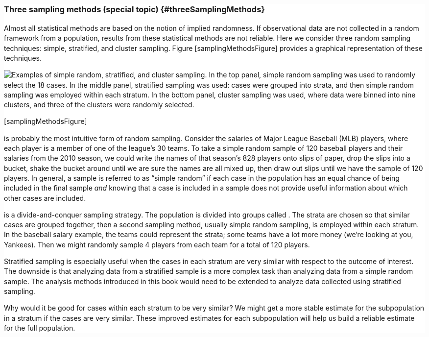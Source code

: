 ### Three sampling methods (special topic) {#threeSamplingMethods}

Almost all statistical methods are based on the notion of implied
randomness. If observational data are not collected in a random
framework from a population, results from these statistical methods are
not reliable. Here we consider three random sampling techniques: simple,
stratified, and cluster sampling. Figure [samplingMethodsFigure]
provides a graphical representation of these techniques.

![Examples of simple random, stratified, and cluster sampling. In the
top panel, simple random sampling was used to randomly select the 18
cases. In the middle panel, stratified sampling was used: cases were
grouped into strata, and then simple random sampling was employed within
each stratum. In the bottom panel, cluster sampling was used, where data
were binned into nine clusters, and three of the clusters were randomly
selected.](01/figures/samplingMethodsFigure/samplingMethodsFigure)

[samplingMethodsFigure]

is probably the most intuitive form of random sampling. Consider the
salaries of Major League Baseball (MLB) players, where each player is a
member of one of the league’s 30 teams. To take a simple random sample
of 120 baseball players and their salaries from the 2010 season, we
could write the names of that season’s 828 players onto slips of paper,
drop the slips into a bucket, shake the bucket around until we are sure
the names are all mixed up, then draw out slips until we have the sample
of 120 players. In general, a sample is referred to as “simple random”
if each case in the population has an equal chance of being included in
the final sample *and* knowing that a case is included in a sample does
not provide useful information about which other cases are included.

is a divide-and-conquer sampling strategy. The population is divided
into groups called . The strata are chosen so that similar cases are
grouped together, then a second sampling method, usually simple random
sampling, is employed within each stratum. In the baseball salary
example, the teams could represent the strata; some teams have a lot
more money (we’re looking at you, Yankees). Then we might randomly
sample 4 players from each team for a total of 120 players.

Stratified sampling is especially useful when the cases in each stratum
are very similar with respect to the outcome of interest. The downside
is that analyzing data from a stratified sample is a more complex task
than analyzing data from a simple random sample. The analysis methods
introduced in this book would need to be extended to analyze data
collected using stratified sampling.

<span>Why would it be good for cases within each stratum to be very
similar?</span> We might get a more stable estimate for the
subpopulation in a stratum if the cases are very similar. These improved
estimates for each subpopulation will help us build a reliable estimate
for the full population.


[^1]: Chimowitz MI, Lynn MJ, Derdeyn CP, et al. 2011. Stenting versus
[^2]: The proportion of the 224 patients who had a stroke within 365
[^3]: Formally, a summary statistic is a value computed from the data.
[^4]: A case is also sometimes called a or an .
[^5]: Each county may be viewed as a case, and there are eleven pieces
[^7]: Sometimes also called a variable.
[^8]: There are only two possible values for each variable, and in both
[^9]: Two sample questions: (1) Intuition suggests that if there are
[^10]: ([timeToGraduationQuestionForUCLAStudents]) Notice that the first
[^11]: Answers will vary. From our own anecdotal experiences, we believe
[^12]: Sometimes the explanatory variable is called the variable and the
[^13]: No. See the paragraph following the exercise for an explanation.
[^14]: Also called a , , or a .
[^15]: Answers will vary. Population density may be important. If a
[^17]: Anturane Reinfarction Trial Research Group. 1980. Sulfinpyrazone
[^18]: Human subjects are often called , , or .
[^19]: There are always some researchers in the study who do know which
[^20]: The researchers assigned the patients into their treatment
[^21]: Answers may vary. Scatterplots are helpful in quickly spotting
[^22]: Subset of data from
[^23]: Consider the case where your vertical axis represents something
[^24]: $x_1$ corresponds to the number of characters in the first email
[^25]: The sample size was $n=50$.
[^26]: Other ways to describe data that are skewed to the right: , , or
[^27]: The skew is visible in all three plots, though the flat dot plot
[^28]: Character counts for individual emails.
[^29]: Another definition of mode, which is not typically used in
[^30]: Unimodal. Remember that *uni* stands for 1 (think *uni*cycles).
[^31]: There might be two height groups visible in the data set: one of
[^32]: The only difference is that the population variance has a
[^33]: Figure [severalDiffDistWithSdOf1] shows three distributions that
[^34]: Since $Q_1$ and $Q_3$ capture the middle 50% of the data and the
[^35]: While the choice of exactly 1.5 is arbitrary, it is the most
[^36]: That occasionally there may be very long emails.
[^37]: These visual estimates will vary a little from one person to the
[^38]: \(a) Mean is affected more. (b) Standard deviation is affected more.
[^39]: Buyers of a “regular car” should be concerned about the median
[^40]: Statisticians often write the natural logarithm as $\log$. You
[^41]: Note: answers will vary. There is a very strong correspondence
[^42]: 0.458 represents the proportion of spam emails that had a small
[^43]: 0.139 represents the fraction of non-spam email that had a big
[^44]: The column proportions in Table [colPropSpamNumber] will probably
[^45]: Answers may vary a little. The counties with population gains
[^46]: Answers will vary. The side-by-side box plots are especially